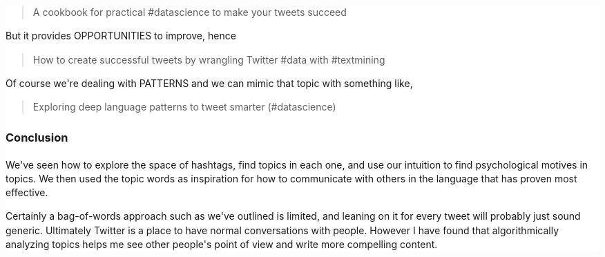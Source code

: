 > A cookbook for practical #datascience to make your tweets succeed

But it provides OPPORTUNITIES to improve, hence

> How to create successful tweets by wrangling Twitter #data with #textmining

Of course we're dealing with PATTERNS and we can mimic that topic
with something like,

> Exploring deep language patterns to tweet smarter (#datascience)

### Conclusion

We've seen how to explore the space of hashtags, find topics in
each one, and use our intuition to find psychological motives in
topics. We then used the topic words as inspiration for how to
communicate with others in the language that has proven most
effective.

Certainly a bag-of-words approach such as we've outlined is limited,
and leaning on it for every tweet will probably just sound generic.
Ultimately Twitter is a place to have normal conversations with
people. However I have found that algorithmically analyzing topics
helps me see other people's point of view and write more compelling
content.
